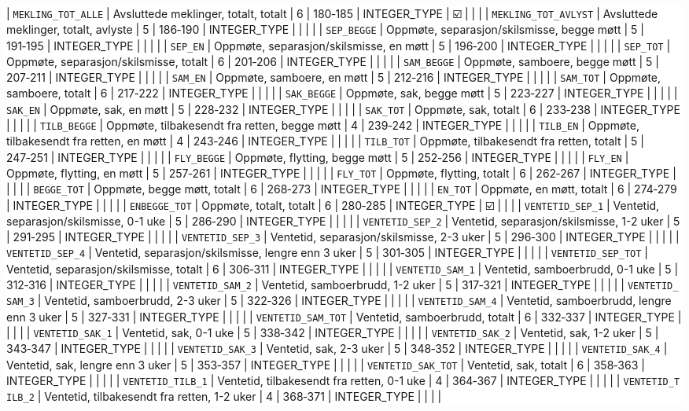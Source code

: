 | `MEKLING_TOT_ALLE` | Avsluttede meklinger, totalt, totalt | 6 | 180‑185 | INTEGER_TYPE | ☑️ |  |  |
| `MEKLING_TOT_AVLYST` | Avsluttede meklinger, totalt, avlyste | 5 | 186‑190 | INTEGER_TYPE |  |  |  |
| `SEP_BEGGE` | Oppmøte, separasjon/skilsmisse, begge møtt | 5 | 191‑195 | INTEGER_TYPE |  |  |  |
| `SEP_EN` | Oppmøte, separasjon/skilsmisse, en møtt | 5 | 196‑200 | INTEGER_TYPE |  |  |  |
| `SEP_TOT` | Oppmøte, separasjon/skilsmisse, totalt | 6 | 201‑206 | INTEGER_TYPE |  |  |  |
| `SAM_BEGGE` | Oppmøte, samboere, begge møtt | 5 | 207‑211 | INTEGER_TYPE |  |  |  |
| `SAM_EN` | Oppmøte, samboere, en møtt | 5 | 212‑216 | INTEGER_TYPE |  |  |  |
| `SAM_TOT` | Oppmøte, samboere, totalt | 6 | 217‑222 | INTEGER_TYPE |  |  |  |
| `SAK_BEGGE` | Oppmøte, sak, begge møtt | 5 | 223‑227 | INTEGER_TYPE |  |  |  |
| `SAK_EN` | Oppmøte, sak, en møtt | 5 | 228‑232 | INTEGER_TYPE |  |  |  |
| `SAK_TOT` | Oppmøte, sak, totalt | 6 | 233‑238 | INTEGER_TYPE |  |  |  |
| `TILB_BEGGE` | Oppmøte, tilbakesendt fra retten, begge møtt | 4 | 239‑242 | INTEGER_TYPE |  |  |  |
| `TILB_EN` | Oppmøte, tilbakesendt fra retten, en møtt | 4 | 243‑246 | INTEGER_TYPE |  |  |  |
| `TILB_TOT` | Oppmøte, tilbakesendt fra retten, totalt | 5 | 247‑251 | INTEGER_TYPE |  |  |  |
| `FLY_BEGGE` | Oppmøte, flytting, begge møtt | 5 | 252‑256 | INTEGER_TYPE |  |  |  |
| `FLY_EN` | Oppmøte, flytting, en møtt | 5 | 257‑261 | INTEGER_TYPE |  |  |  |
| `FLY_TOT` | Oppmøte, flytting, totalt | 6 | 262‑267 | INTEGER_TYPE |  |  |  |
| `BEGGE_TOT` | Oppmøte, begge møtt, totalt | 6 | 268‑273 | INTEGER_TYPE |  |  |  |
| `EN_TOT` | Oppmøte, en møtt, totalt | 6 | 274‑279 | INTEGER_TYPE |  |  |  |
| `ENBEGGE_TOT` | Oppmøte, totalt, totalt | 6 | 280‑285 | INTEGER_TYPE | ☑️ |  |  |
| `VENTETID_SEP_1` | Ventetid, separasjon/skilsmisse, 0-1 uke | 5 | 286‑290 | INTEGER_TYPE |  |  |  |
| `VENTETID_SEP_2` | Ventetid, separasjon/skilsmisse, 1-2 uker | 5 | 291‑295 | INTEGER_TYPE |  |  |  |
| `VENTETID_SEP_3` | Ventetid, separasjon/skilsmisse, 2-3 uker | 5 | 296‑300 | INTEGER_TYPE |  |  |  |
| `VENTETID_SEP_4` | Ventetid, separasjon/skilsmisse, lengre enn 3 uker | 5 | 301‑305 | INTEGER_TYPE |  |  |  |
| `VENTETID_SEP_TOT` | Ventetid, separasjon/skilsmisse, totalt | 6 | 306‑311 | INTEGER_TYPE |  |  |  |
| `VENTETID_SAM_1` | Ventetid, samboerbrudd, 0-1 uke | 5 | 312‑316 | INTEGER_TYPE |  |  |  |
| `VENTETID_SAM_2` | Ventetid, samboerbrudd, 1-2 uker | 5 | 317‑321 | INTEGER_TYPE |  |  |  |
| `VENTETID_SAM_3` | Ventetid, samboerbrudd, 2-3 uker | 5 | 322‑326 | INTEGER_TYPE |  |  |  |
| `VENTETID_SAM_4` | Ventetid, samboerbrudd, lengre enn 3 uker | 5 | 327‑331 | INTEGER_TYPE |  |  |  |
| `VENTETID_SAM_TOT` | Ventetid, samboerbrudd, totalt | 6 | 332‑337 | INTEGER_TYPE |  |  |  |
| `VENTETID_SAK_1` | Ventetid, sak, 0-1 uke | 5 | 338‑342 | INTEGER_TYPE |  |  |  |
| `VENTETID_SAK_2` | Ventetid, sak, 1-2 uker | 5 | 343‑347 | INTEGER_TYPE |  |  |  |
| `VENTETID_SAK_3` | Ventetid, sak, 2-3 uker | 5 | 348‑352 | INTEGER_TYPE |  |  |  |
| `VENTETID_SAK_4` | Ventetid, sak, lengre enn 3 uker | 5 | 353‑357 | INTEGER_TYPE |  |  |  |
| `VENTETID_SAK_TOT` | Ventetid, sak, totalt | 6 | 358‑363 | INTEGER_TYPE |  |  |  |
| `VENTETID_TILB_1` | Ventetid, tilbakesendt fra retten, 0-1 uke | 4 | 364‑367 | INTEGER_TYPE |  |  |  |
| `VENTETID_TILB_2` | Ventetid, tilbakesendt fra retten, 1-2 uker | 4 | 368‑371 | INTEGER_TYPE |  |  |  |